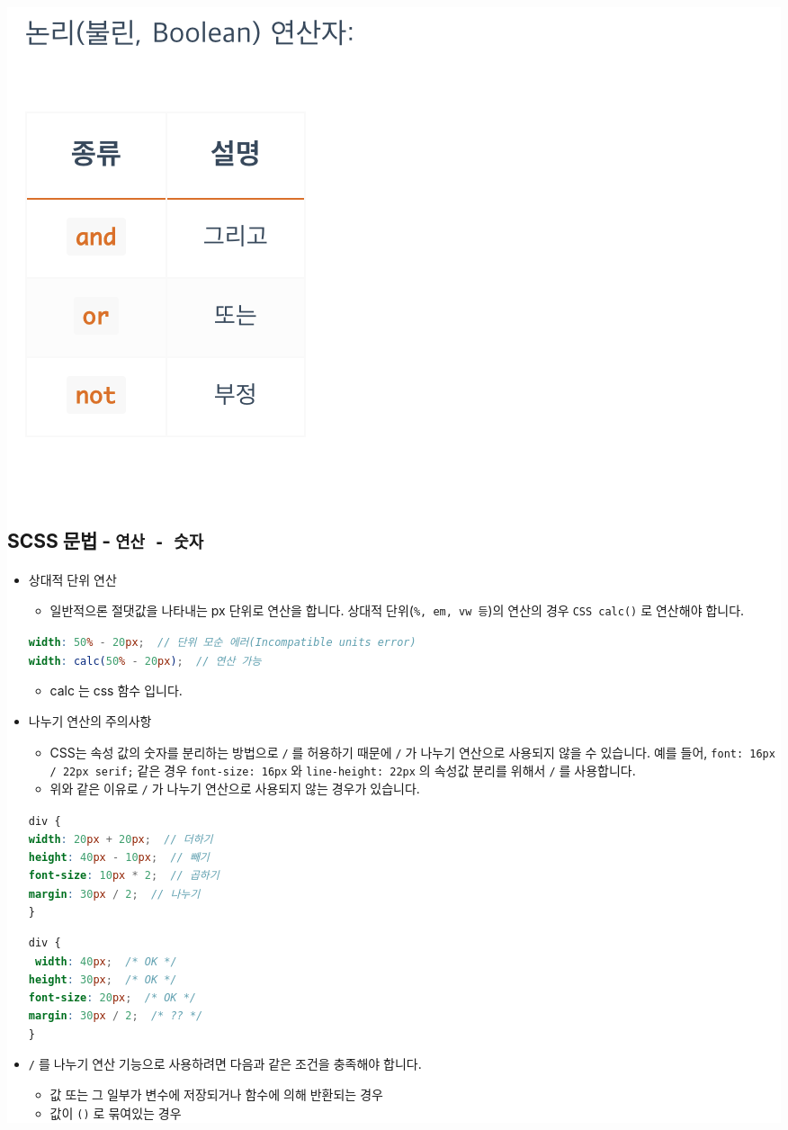 ![](./img/142.png)

<br/>


## **SCSS 문법 - `연산 - 숫자`**
- 상대적 단위 연산
    - 일반적으론 절댓값을 나타내는 px 단위로 연산을 합니다. 상대적 단위(`%, em, vw 등`)의 연산의 경우 `CSS calc()` 로 연산해야 합니다.
    ```scss
    width: 50% - 20px;  // 단위 모순 에러(Incompatible units error)
    width: calc(50% - 20px);  // 연산 가능
    ```
    - calc 는 css 함수 입니다.

- 나누기 연산의 주의사항
    - CSS는 속성 값의 숫자를 분리하는 방법으로 `/` 를 허용하기 때문에 `/` 가 나누기 연산으로 사용되지 않을 수 있습니다.
    예를 들어, `font: 16px / 22px serif;` 같은 경우 `font-size: 16px` 와 `line-height: 22px` 의 속성값 분리를 위해서 `/` 를 사용합니다.
    - 위와 같은 이유로 `/` 가 나누기 연산으로 사용되지 않는 경우가 있습니다. 
    ```scss
    div {
    width: 20px + 20px;  // 더하기
    height: 40px - 10px;  // 빼기
    font-size: 10px * 2;  // 곱하기
    margin: 30px / 2;  // 나누기
    }   
    ```
    ```scss
    div {
     width: 40px;  /* OK */
    height: 30px;  /* OK */
    font-size: 20px;  /* OK */
    margin: 30px / 2;  /* ?? */
    }
    ```
- `/` 를 나누기 연산 기능으로 사용하려면 다음과 같은 조건을 충족해야 합니다.
    - 값 또는 그 일부가 변수에 저장되거나 함수에 의해 반환되는 경우
    - 값이 `()` 로 묶여있는 경우